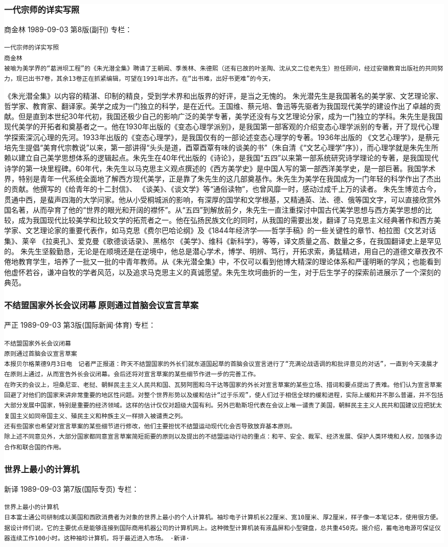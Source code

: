 ### 一代宗师的详实写照
商金林
1989-09-03
第8版(副刊)
专栏：

    一代宗师的详实写照
    商金林
    被喻为美学界的“葛洲坝工程”的《朱光潜全集》聘请了王朝闻、季羡林、朱德熙（还有已故的叶圣陶、沈从文二位老先生）担任顾问，经过安徽教育出版社的共同努力，现已出书7卷，其余13卷正在抓紧编辑，可望在1991年出齐。在“出书难，出好书更难”的今天，
  《朱光潜全集》以内容的精湛、印制的精良，受到学术界和出版界的好评，是当之无愧的。
    朱光潜先生是我国著名的美学家、文艺理论家、哲学家、教育家、翻译家。美学之成为一门独立的科学，是在近代。王国维、蔡元培、鲁迅等先驱者为我国现代美学的建设作出了卓越的贡献。但是直到本世纪30年代初，我国还极少自己的影响广泛的美学专著，美学还没有与文艺理论分家，成为一门独立的学科。朱先生是我国现代美学的开拓者和奠基者之一。他在1930年出版的《变态心理学派别》，是我国第一部客观的介绍变态心理学派别的专著，开了现代心理学探索深沉心理的先河。1933年出版的《变态心理学》，是我国仅有的一部论述变态心理学的专著。1936年出版的
  《文艺心理学》，是蔡元培先生提倡“美育代宗教说”以来，第一部讲得“头头是道，酉覃酉覃有味的谈美的书”（朱自清《“文艺心理学”序》），而心理学就是朱先生所赖以建立自己美学思想体系的逻辑起点。朱先生在40年代出版的《诗论》，是我国“五四”以来第一部系统研究诗学理论的专著，是我国现代诗学的第一块里程碑。60年代，朱先生以马克思主义观点撰述的《西方美学史》是中国人写的第一部西洋美学史，是一部巨著。我国学术界，特别是青年一代系统全面地了解西方现代美学，正是靠了朱先生的这几部奠基作。朱先生为美学在我国成为一门年轻的科学作出了杰出的贡献。他撰写的《给青年的十二封信》、
  《谈美》、《谈文学》等“通俗读物”，也曾风靡一时，感动过成千上万的读者。
    朱先生博览古今，贯通中西，是蜚声四海的大学问家。他从小受桐城派的影响，有深厚的国学和文学根基，又精通英、法、德、俄等国文字，可以直接欣赏外国名著，从而孕育了他的“世界的眼光和开阔的襟怀”。从“五四”到解放前夕，朱先生一直注重探讨中国古代美学思想与西方美学思想的比较，成为我国现代比较美学和比较文学的拓荒者之一。他在弘扬民族文化的同时，从我国的需要出发，翻译了马克思主义经典著作和西方美学家、文艺理论家的重要代表作，如马克思《费尔巴哈论纲》及《1844年经济学——哲学手稿》的一些关键性的章节、柏拉图《文艺对话集》、莱辛
  《拉奥孔》、爱克曼《歌德谈话录》、黑格尔
  《美学》、维科《新科学》，等等，译文质量之高、数量之多，在我国翻译史上是罕见的。
    朱先生坚毅勤恳，无论是在顺境还是在逆境中，他总是潜心学术，博学、明辨、笃行，开拓求索，勇猛精进，用自己的道德文章孜孜不倦地教育学生，培养了一批又一批的中青年教师。从《朱光潜全集》中，不仅可以看到他博大精深的理论体系和严谨明晰的学风；也能看到他虚怀若谷，谦冲自牧的学者风范，以及追求马克思主义的真诚愿望。朱先生坎坷曲折的一生，对于后生学子的探索前进展示了一个深刻的典范。


### 不结盟国家外长会议闭幕  原则通过首脑会议宣言草案
严正
1989-09-03
第3版(国际新闻·体育)
专栏：

    不结盟国家外长会议闭幕
    原则通过首脑会议宣言草案
    本报贝尔格莱德9月3日电　记者严正报道：昨天不结盟国家的外长们就东道国起草的首脑会议宣言进行了“充满论战语调的和批评意见的对话”，一直到今天凌晨才在原则上通过，从而宣告外长会议闭幕。会后还将对宣言草案的某些细节作进一步的完善工作。
    在昨天的会议上，坦桑尼亚、老挝、朝鲜民主主义人民共和国、瓦努阿图和乌干达等国家的外长对宣言草案的某些立场、措词和要点提出了责难。他们认为宣言草案回避了对他们的国家来讲非常重要的地区性问题。对整个世界形势以及缓和估计“过于乐观”，使人们过于相信全球的缓和进程，实际上缓和并不那么普遍，并不包括大部分发展中国家，特别是重要的经济领域。这样的估计仅仅对超级大国有利。另外巴勒斯坦代表在会议上唯一谴责了美国，朝鲜民主主义人民共和国建议应把犹太复国主义如同帝国主义、殖民主义和种族主义一样排入被谴责之列。
    还有些国家也希望对宣言草案的某些细节进行修改，他们主要担忧不结盟运动现代化会否导致放弃基本原则。
    除上述不同意见外，大部分国家都同意宣言草案简短扼要的原则以及提出的不结盟运动行动的重点：和平、安全、裁军、经济发展、保护人类环境和人权，加强多边合作和联合国的作用。


### 世界上最小的计算机
新译
1989-09-03
第7版(国际专页)
专栏：

    世界上最小的计算机
    日本富士通公司研制成以美国和西欧消费者为对象的世界上最小的个人计算机。袖珍电子计算机长22厘米、宽10厘米、厚2厘米，样子像一本笔记本，使用很方便。据设计师们说，它的主要优点是能够连接到国际商用机器公司的计算机网上。这种微型计算机装有液晶屏和小型键盘，总共重450克。据介绍，蓄电池电源可保证仪器连续工作100小时。这种袖珍计算机，将于最近进入市场。　·新译·
